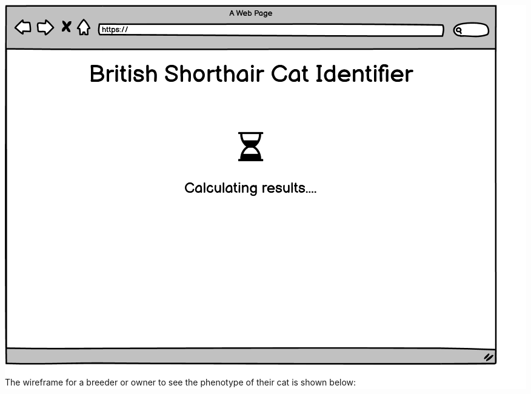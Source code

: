 ![Results being calculated](documentation/wireframes/calculating-result.png)

The wireframe for a breeder or owner to see the phenotype of their cat is shown below:
